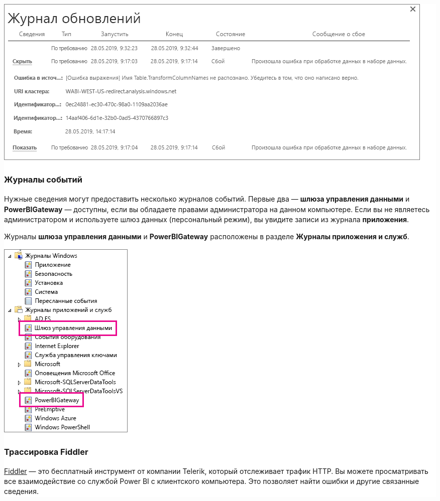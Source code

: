    ![Сведения о журнале обновлений](media/service-admin-troubleshooting-power-bi-personal-gateway/refresh-history.png)

### <a name="event-logs"></a>Журналы событий
Нужные сведения могут предоставить несколько журналов событий. Первые два — **шлюза управления данными** и **PowerBIGateway** — доступны, если вы обладаете правами администратора на данном компьютере. Если вы не являетесь администратором и используете шлюз данных (персональный режим), вы увидите записи из журнала **приложения**.

Журналы **шлюза управления данными** и **PowerBIGateway** расположены в разделе **Журналы приложения и служб**.

![Шлюз управления данными и журналы PowerBIGateway](media/service-admin-troubleshooting-power-bi-personal-gateway/event-logs.png)

### <a name="fiddler-trace"></a>Трассировка Fiddler
[Fiddler](https://www.telerik.com/fiddler) — это бесплатный инструмент от компании Telerik, который отслеживает трафик HTTP. Вы можете просматривать все взаимодействие со службой Power BI с клиентского компьютера. Это позволяет найти ошибки и другие связанные сведения.
